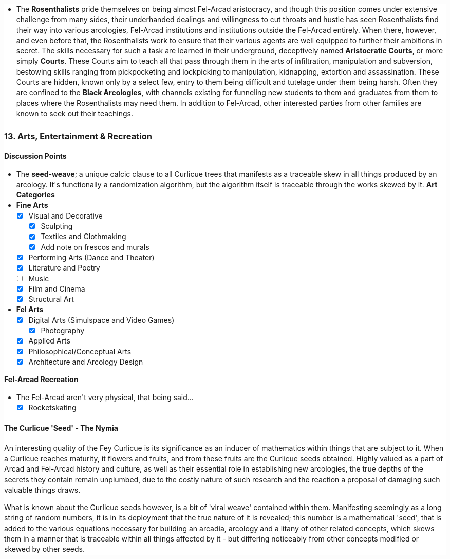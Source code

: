 - The **Rosenthalists** pride themselves on being almost Fel-Arcad aristocracy, and though this position comes under extensive challenge from many sides, their underhanded dealings and willingness to cut throats and hustle has seen Rosenthalists find their way into various arcologies, Fel-Arcad institutions and institutions outside the Fel-Arcad entirely. When there, however, and even before that, the Rosenthalists work to ensure that their various agents are well equipped to further their ambitions in secret. The skills necessary for such a task are learned in their underground, deceptively named **Aristocratic Courts**, or more simply **Courts**. These Courts aim to teach all that pass through them in the arts of infiltration, manipulation and subversion, bestowing skills ranging from pickpocketing and lockpicking to manipulation, kidnapping, extortion and assassination. These Courts are hidden, known only by a select few, entry to them being difficult and tutelage under them being harsh. Often they are confined to the **Black Arcologies**, with channels existing for funneling new students to them and graduates from them to places where the Rosenthalists may need them. In addition to Fel-Arcad, other interested parties from other families are known to seek out their teachings.

### 13. Arts, Entertainment & Recreation
**Discussion Points**
- The **seed-weave**; a unique calcic clause to all Curlicue trees that manifests as a traceable skew in all things produced by an arcology. It's functionally a randomization algorithm, but the algorithm itself is traceable through the works skewed by it.
**Art Categories**
- **Fine Arts**
	- [x] Visual and Decorative
		- [x] Sculpting
		- [x] Textiles and Clothmaking
		- [x] Add note on frescos and murals
	- [x] Performing Arts (Dance and Theater)
	- [x] Literature and Poetry
	- [ ] Music
	- [x] Film and Cinema
	- [x] Structural Art
- **Fel Arts**
	- [x] Digital Arts (Simulspace and Video Games)
		- [x] Photography
	- [x] Applied Arts
	- [x] Philosophical/Conceptual Arts
	- [x] Architecture and Arcology Design

**Fel-Arcad Recreation**
- The Fel-Arcad aren't very physical, that being said...
	- [x] Rocketskating

#### The Curlicue 'Seed' - The Nymia
An interesting quality of the Fey Curlicue is its significance as an inducer of mathematics within things that are subject to it. When a Curlicue reaches maturity, it flowers and fruits, and from these fruits are the Curlicue seeds obtained. Highly valued as a part of Arcad and Fel-Arcad history and culture, as well as their essential role in establishing new arcologies, the true depths of the secrets they contain remain unplumbed, due to the costly nature of such research and the reaction a proposal of damaging such valuable things draws.

What is known about the Curlicue seeds however, is a bit of 'viral weave' contained within them. Manifesting seemingly as a long string of random numbers, it is in its deployment that the true nature of it is revealed; this number is a mathematical 'seed', that is added to the various equations necessary for building an arcadia, arcology and a litany of other related concepts, which skews them in a manner that is traceable within all things affected by it - but differing noticeably from other concepts modified or skewed by other seeds.
